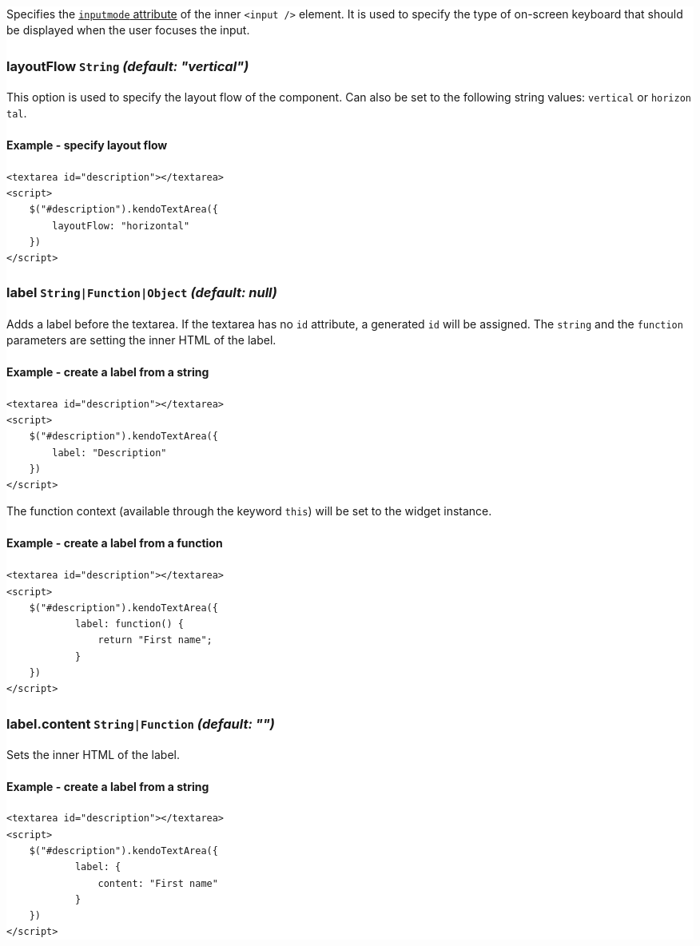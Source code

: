 Specifies the [`inputmode` attribute](https://developer.mozilla.org/en-US/docs/Web/HTML/Global_attributes/inputmode) of the inner `<input />` element. It is used to specify the type of on-screen keyboard that should be displayed when the user focuses the input.


### layoutFlow `String` *(default: "vertical")*

This option is used to specify the layout flow of the component. Can also be set to the following string values: `vertical` or `horizontal`.

#### Example - specify layout flow

    <textarea id="description"></textarea>
    <script>
        $("#description").kendoTextArea({
            layoutFlow: "horizontal"
        })
    </script>

### label `String|Function|Object` *(default: null)*

Adds a label before the textarea. If the textarea has no `id` attribute, a generated `id` will be assigned. The `string` and the `function` parameters are setting the inner HTML of the label.

#### Example - create a label from a string

    <textarea id="description"></textarea>
    <script>
        $("#description").kendoTextArea({
            label: "Description"
        })
    </script>


The function context (available through the keyword `this`) will be set to the widget instance.

#### Example - create a label from a function

    <textarea id="description"></textarea>
    <script>
        $("#description").kendoTextArea({
                label: function() {
                    return "First name";
                }
        })
    </script>


### label.content `String|Function` *(default: "")*

Sets the inner HTML of the label.

#### Example - create a label from a string

    <textarea id="description"></textarea>
    <script>
        $("#description").kendoTextArea({
                label: {
                    content: "First name"
                }
        })
    </script>
